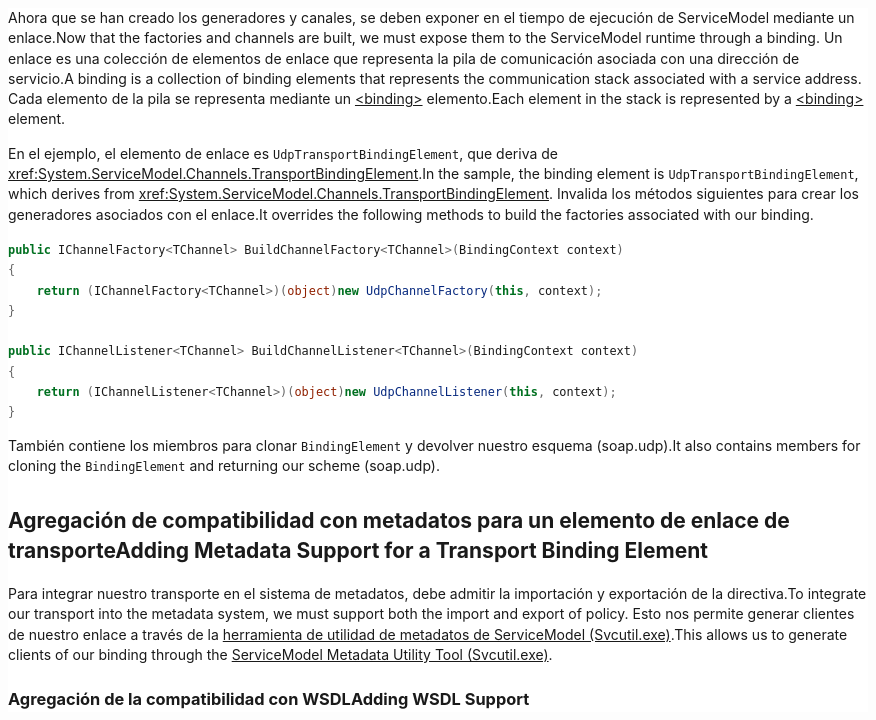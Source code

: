  <span data-ttu-id="bb11b-207">Ahora que se han creado los generadores y canales, se deben exponer en el tiempo de ejecución de ServiceModel mediante un enlace.</span><span class="sxs-lookup"><span data-stu-id="bb11b-207">Now that the factories and channels are built, we must expose them to the ServiceModel runtime through a binding.</span></span> <span data-ttu-id="bb11b-208">Un enlace es una colección de elementos de enlace que representa la pila de comunicación asociada con una dirección de servicio.</span><span class="sxs-lookup"><span data-stu-id="bb11b-208">A binding is a collection of binding elements that represents the communication stack associated with a service address.</span></span> <span data-ttu-id="bb11b-209">Cada elemento de la pila se representa mediante un [\<binding>](../../configure-apps/file-schema/wcf/bindings.md) elemento.</span><span class="sxs-lookup"><span data-stu-id="bb11b-209">Each element in the stack is represented by a [\<binding>](../../configure-apps/file-schema/wcf/bindings.md) element.</span></span>  
  
 <span data-ttu-id="bb11b-210">En el ejemplo, el elemento de enlace es `UdpTransportBindingElement`, que deriva de <xref:System.ServiceModel.Channels.TransportBindingElement>.</span><span class="sxs-lookup"><span data-stu-id="bb11b-210">In the sample, the binding element is `UdpTransportBindingElement`, which derives from <xref:System.ServiceModel.Channels.TransportBindingElement>.</span></span> <span data-ttu-id="bb11b-211">Invalida los métodos siguientes para crear los generadores asociados con el enlace.</span><span class="sxs-lookup"><span data-stu-id="bb11b-211">It overrides the following methods to build the factories associated with our binding.</span></span>  
  
```csharp
public IChannelFactory<TChannel> BuildChannelFactory<TChannel>(BindingContext context)  
{  
    return (IChannelFactory<TChannel>)(object)new UdpChannelFactory(this, context);  
}  
  
public IChannelListener<TChannel> BuildChannelListener<TChannel>(BindingContext context)  
{  
    return (IChannelListener<TChannel>)(object)new UdpChannelListener(this, context);  
}  
```  
  
 <span data-ttu-id="bb11b-212">También contiene los miembros para clonar `BindingElement` y devolver nuestro esquema (soap.udp).</span><span class="sxs-lookup"><span data-stu-id="bb11b-212">It also contains members for cloning the `BindingElement` and returning our scheme (soap.udp).</span></span>  
  
## <a name="adding-metadata-support-for-a-transport-binding-element"></a><span data-ttu-id="bb11b-213">Agregación de compatibilidad con metadatos para un elemento de enlace de transporte</span><span class="sxs-lookup"><span data-stu-id="bb11b-213">Adding Metadata Support for a Transport Binding Element</span></span>  

 <span data-ttu-id="bb11b-214">Para integrar nuestro transporte en el sistema de metadatos, debe admitir la importación y exportación de la directiva.</span><span class="sxs-lookup"><span data-stu-id="bb11b-214">To integrate our transport into the metadata system, we must support both the import and export of policy.</span></span> <span data-ttu-id="bb11b-215">Esto nos permite generar clientes de nuestro enlace a través de la [herramienta de utilidad de metadatos de ServiceModel (Svcutil.exe)](../servicemodel-metadata-utility-tool-svcutil-exe.md).</span><span class="sxs-lookup"><span data-stu-id="bb11b-215">This allows us to generate clients of our binding through the [ServiceModel Metadata Utility Tool (Svcutil.exe)](../servicemodel-metadata-utility-tool-svcutil-exe.md).</span></span>  
  
### <a name="adding-wsdl-support"></a><span data-ttu-id="bb11b-216">Agregación de la compatibilidad con WSDL</span><span class="sxs-lookup"><span data-stu-id="bb11b-216">Adding WSDL Support</span></span>  
